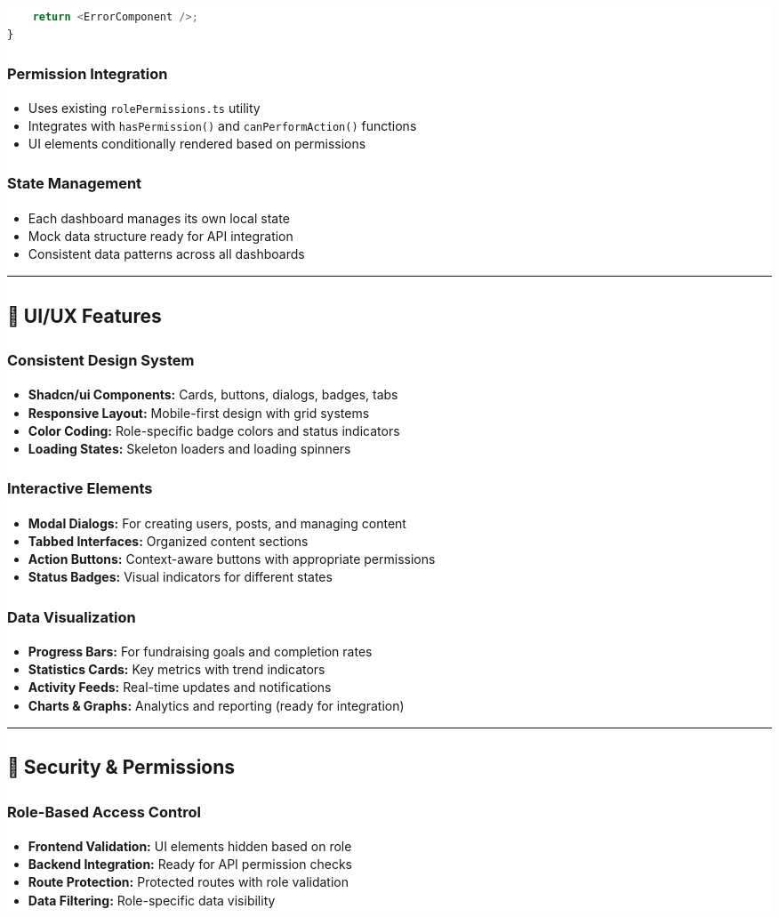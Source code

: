 ```typescript
    return <ErrorComponent />;
}
```

### **Permission Integration**

- Uses existing `rolePermissions.ts` utility
- Integrates with `hasPermission()` and `canPerformAction()` functions
- UI elements conditionally rendered based on permissions

### **State Management**

- Each dashboard manages its own local state
- Mock data structure ready for API integration
- Consistent data patterns across all dashboards

---

## 🎨 UI/UX Features

### **Consistent Design System**

- **Shadcn/ui Components:** Cards, buttons, dialogs, badges, tabs
- **Responsive Layout:** Mobile-first design with grid systems
- **Color Coding:** Role-specific badge colors and status indicators
- **Loading States:** Skeleton loaders and loading spinners

### **Interactive Elements**

- **Modal Dialogs:** For creating users, posts, and managing content
- **Tabbed Interfaces:** Organized content sections
- **Action Buttons:** Context-aware buttons with appropriate permissions
- **Status Badges:** Visual indicators for different states

### **Data Visualization**

- **Progress Bars:** For fundraising goals and completion rates
- **Statistics Cards:** Key metrics with trend indicators
- **Activity Feeds:** Real-time updates and notifications
- **Charts & Graphs:** Analytics and reporting (ready for integration)

---

## 🔐 Security & Permissions

### **Role-Based Access Control**

- **Frontend Validation:** UI elements hidden based on role
- **Backend Integration:** Ready for API permission checks
- **Route Protection:** Protected routes with role validation
- **Data Filtering:** Role-specific data visibility
